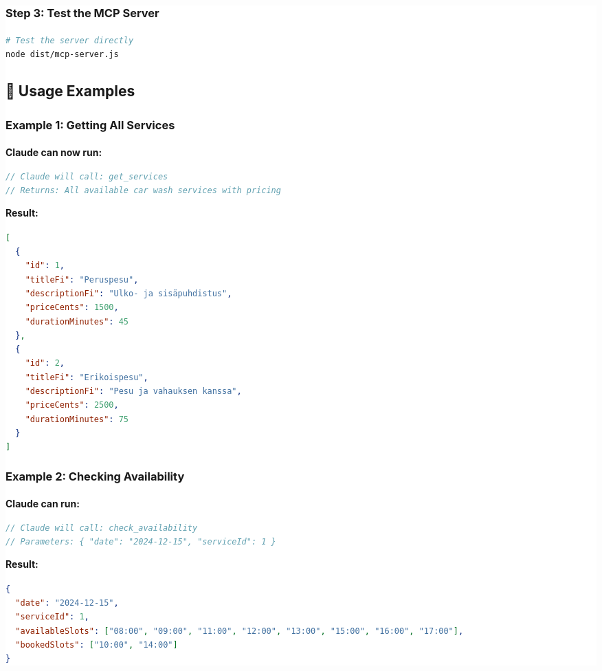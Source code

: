 ### Step 3: Test the MCP Server

```bash
# Test the server directly
node dist/mcp-server.js
```

## 🎯 Usage Examples

### Example 1: Getting All Services

**Claude can now run:**
```javascript
// Claude will call: get_services
// Returns: All available car wash services with pricing
```

**Result:**
```json
[
  {
    "id": 1,
    "titleFi": "Peruspesu",
    "descriptionFi": "Ulko- ja sisäpuhdistus",
    "priceCents": 1500,
    "durationMinutes": 45
  },
  {
    "id": 2,
    "titleFi": "Erikoispesu",
    "descriptionFi": "Pesu ja vahauksen kanssa",
    "priceCents": 2500,
    "durationMinutes": 75
  }
]
```

### Example 2: Checking Availability

**Claude can run:**
```javascript
// Claude will call: check_availability
// Parameters: { "date": "2024-12-15", "serviceId": 1 }
```

**Result:**
```json
{
  "date": "2024-12-15",
  "serviceId": 1,
  "availableSlots": ["08:00", "09:00", "11:00", "12:00", "13:00", "15:00", "16:00", "17:00"],
  "bookedSlots": ["10:00", "14:00"]
}
```
